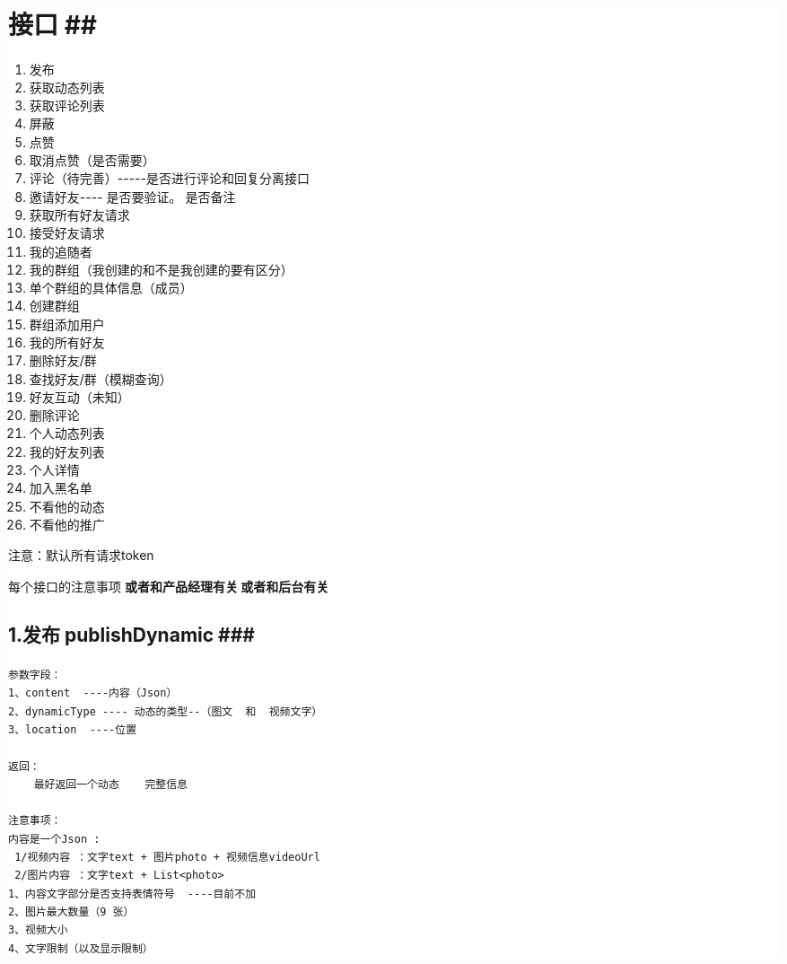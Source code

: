 # 接口 \#\#

1. 发布  
2. 获取动态列表 
3. 获取评论列表
4. 屏蔽
5. 点赞
6. 取消点赞（是否需要）
7. 评论（待完善）-----是否进行评论和回复分离接口
8. 邀请好友---- 是否要验证。 是否备注
9. 获取所有好友请求
10. 接受好友请求
11. 我的追随者
12. 我的群组（我创建的和不是我创建的要有区分）
13. 单个群组的具体信息（成员）
14. 创建群组
15. 群组添加用户
16. 我的所有好友
17. 删除好友/群
18. 查找好友/群（模糊查询）
19. 好友互动（未知）
20. 删除评论 
21. 个人动态列表
22. 我的好友列表
23. 个人详情
24. 加入黑名单
25. 不看他的动态
26. 不看他的推广

注意：默认所有请求token

每个接口的注意事项 **或者和产品经理有关 或者和后台有关**

## 1.发布 publishDynamic \#\#\#

```text
参数字段：    
1、content  ----内容（Json）
2、dynamicType ---- 动态的类型--（图文  和  视频文字）
3、location  ----位置

返回：
    最好返回一个动态    完整信息

注意事项：
内容是一个Json :
 1/视频内容 ：文字text + 图片photo + 视频信息videoUrl
 2/图片内容 ：文字text + List<photo>
1、内容文字部分是否支持表情符号  ----目前不加
2、图片最大数量（9 张）
3、视频大小
4、文字限制（以及显示限制）
```
